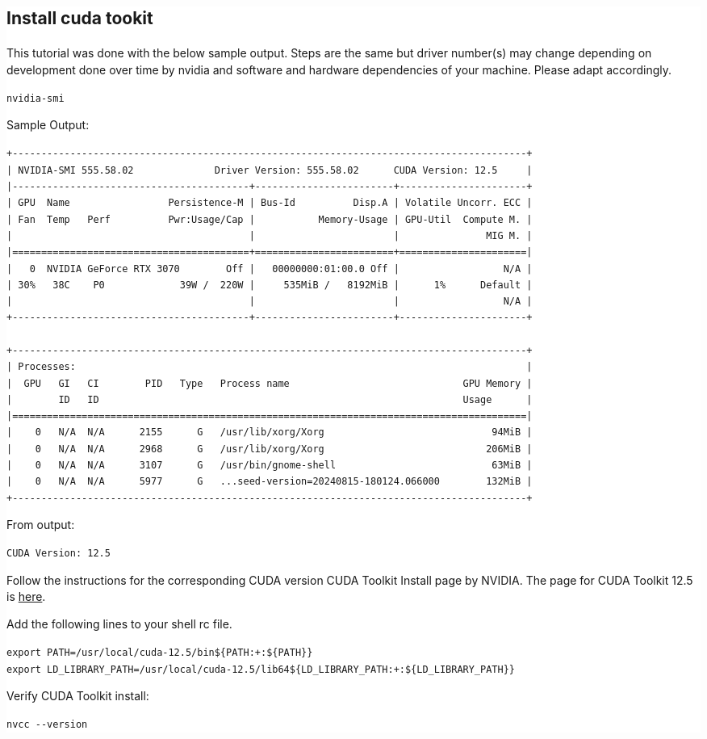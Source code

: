## Install cuda tookit

This tutorial was done with the below sample output. Steps are the same but driver number(s) may change depending on development done over time by nvidia and software and hardware dependencies of your machine. Please adapt accordingly. 

```
nvidia-smi
```

Sample Output:

```
+-----------------------------------------------------------------------------------------+
| NVIDIA-SMI 555.58.02              Driver Version: 555.58.02      CUDA Version: 12.5     |
|-----------------------------------------+------------------------+----------------------+
| GPU  Name                 Persistence-M | Bus-Id          Disp.A | Volatile Uncorr. ECC |
| Fan  Temp   Perf          Pwr:Usage/Cap |           Memory-Usage | GPU-Util  Compute M. |
|                                         |                        |               MIG M. |
|=========================================+========================+======================|
|   0  NVIDIA GeForce RTX 3070        Off |   00000000:01:00.0 Off |                  N/A |
| 30%   38C    P0             39W /  220W |     535MiB /   8192MiB |      1%      Default |
|                                         |                        |                  N/A |
+-----------------------------------------+------------------------+----------------------+
                                                                                         
+-----------------------------------------------------------------------------------------+
| Processes:                                                                              |
|  GPU   GI   CI        PID   Type   Process name                              GPU Memory |
|        ID   ID                                                               Usage      |
|=========================================================================================|
|    0   N/A  N/A      2155      G   /usr/lib/xorg/Xorg                             94MiB |
|    0   N/A  N/A      2968      G   /usr/lib/xorg/Xorg                            206MiB |
|    0   N/A  N/A      3107      G   /usr/bin/gnome-shell                           63MiB |
|    0   N/A  N/A      5977      G   ...seed-version=20240815-180124.066000        132MiB |
+-----------------------------------------------------------------------------------------+
```

From output:
```
CUDA Version: 12.5 
```

Follow the instructions for the corresponding CUDA version CUDA Toolkit Install page by NVIDIA. The page for CUDA Toolkit 12.5 is [here](https://developer.nvidia.com/cuda-12-5-0-download-archive).

Add the following lines to your shell rc file.
```
export PATH=/usr/local/cuda-12.5/bin${PATH:+:${PATH}}
export LD_LIBRARY_PATH=/usr/local/cuda-12.5/lib64${LD_LIBRARY_PATH:+:${LD_LIBRARY_PATH}}
```

Verify CUDA Toolkit install:
```
nvcc --version
```

